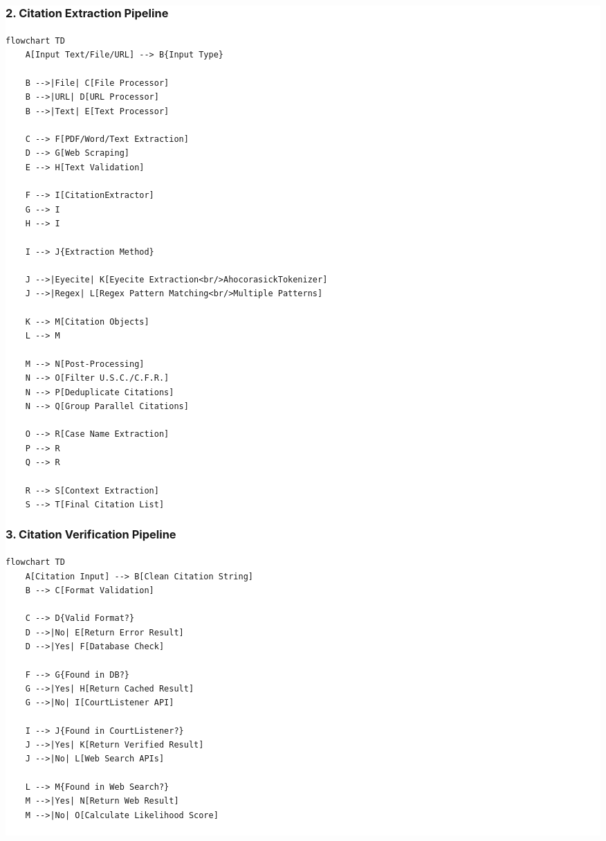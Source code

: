 ```mermaid
```

### 2. Citation Extraction Pipeline

```mermaid
flowchart TD
    A[Input Text/File/URL] --> B{Input Type}
    
    B -->|File| C[File Processor]
    B -->|URL| D[URL Processor]
    B -->|Text| E[Text Processor]
    
    C --> F[PDF/Word/Text Extraction]
    D --> G[Web Scraping]
    E --> H[Text Validation]
    
    F --> I[CitationExtractor]
    G --> I
    H --> I
    
    I --> J{Extraction Method}
    
    J -->|Eyecite| K[Eyecite Extraction<br/>AhocorasickTokenizer]
    J -->|Regex| L[Regex Pattern Matching<br/>Multiple Patterns]
    
    K --> M[Citation Objects]
    L --> M
    
    M --> N[Post-Processing]
    N --> O[Filter U.S.C./C.F.R.]
    N --> P[Deduplicate Citations]
    N --> Q[Group Parallel Citations]
    
    O --> R[Case Name Extraction]
    P --> R
    Q --> R
    
    R --> S[Context Extraction]
    S --> T[Final Citation List]
```

### 3. Citation Verification Pipeline

```mermaid
flowchart TD
    A[Citation Input] --> B[Clean Citation String]
    B --> C[Format Validation]
    
    C --> D{Valid Format?}
    D -->|No| E[Return Error Result]
    D -->|Yes| F[Database Check]
    
    F --> G{Found in DB?}
    G -->|Yes| H[Return Cached Result]
    G -->|No| I[CourtListener API]
    
    I --> J{Found in CourtListener?}
    J -->|Yes| K[Return Verified Result]
    J -->|No| L[Web Search APIs]
    
    L --> M{Found in Web Search?}
    M -->|Yes| N[Return Web Result]
    M -->|No| O[Calculate Likelihood Score]
    
```